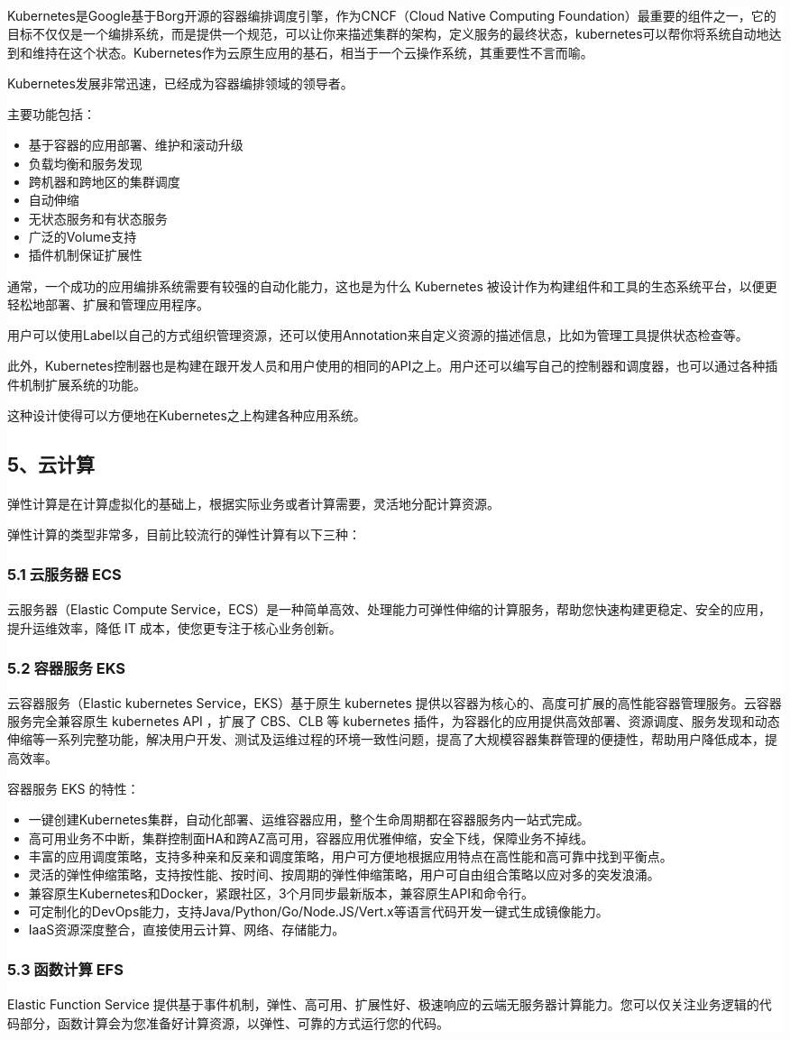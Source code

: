 Kubernetes是Google基于Borg开源的容器编排调度引擎，作为CNCF（Cloud Native Computing Foundation）最重要的组件之一，它的目标不仅仅是一个编排系统，而是提供一个规范，可以让你来描述集群的架构，定义服务的最终状态，kubernetes可以帮你将系统自动地达到和维持在这个状态。Kubernetes作为云原生应用的基石，相当于一个云操作系统，其重要性不言而喻。

Kubernetes发展非常迅速，已经成为容器编排领域的领导者。

主要功能包括：

- 基于容器的应用部署、维护和滚动升级
- 负载均衡和服务发现
- 跨机器和跨地区的集群调度
- 自动伸缩
- 无状态服务和有状态服务
- 广泛的Volume支持
- 插件机制保证扩展性

通常，一个成功的应用编排系统需要有较强的自动化能力，这也是为什么 Kubernetes 被设计作为构建组件和工具的生态系统平台，以便更轻松地部署、扩展和管理应用程序。

用户可以使用Label以自己的方式组织管理资源，还可以使用Annotation来自定义资源的描述信息，比如为管理工具提供状态检查等。

此外，Kubernetes控制器也是构建在跟开发人员和用户使用的相同的API之上。用户还可以编写自己的控制器和调度器，也可以通过各种插件机制扩展系统的功能。

这种设计使得可以方便地在Kubernetes之上构建各种应用系统。

## 5、云计算

弹性计算是在计算虚拟化的基础上，根据实际业务或者计算需要，灵活地分配计算资源。

弹性计算的类型非常多，目前比较流行的弹性计算有以下三种：

### 5.1 云服务器 ECS

云服务器（Elastic Compute Service，ECS）是一种简单高效、处理能力可弹性伸缩的计算服务，帮助您快速构建更稳定、安全的应用，提升运维效率，降低 IT 成本，使您更专注于核心业务创新。

### 5.2 容器服务 EKS

云容器服务（Elastic kubernetes Service，EKS）基于原生 kubernetes 提供以容器为核心的、高度可扩展的高性能容器管理服务。云容器服务完全兼容原生 kubernetes API ，扩展了 CBS、CLB 等 kubernetes 插件，为容器化的应用提供高效部署、资源调度、服务发现和动态伸缩等一系列完整功能，解决用户开发、测试及运维过程的环境一致性问题，提高了大规模容器集群管理的便捷性，帮助用户降低成本，提高效率。

容器服务 EKS 的特性：

* 一键创建Kubernetes集群，自动化部署、运维容器应用，整个生命周期都在容器服务内一站式完成。
* 高可用业务不中断，集群控制面HA和跨AZ高可用，容器应用优雅伸缩，安全下线，保障业务不掉线。
* 丰富的应用调度策略，支持多种亲和反亲和调度策略，用户可方便地根据应用特点在高性能和高可靠中找到平衡点。
* 灵活的弹性伸缩策略，支持按性能、按时间、按周期的弹性伸缩策略，用户可自由组合策略以应对多的突发浪涌。
* 兼容原生Kubernetes和Docker，紧跟社区，3个月同步最新版本，兼容原生API和命令行。
* 可定制化的DevOps能力，支持Java/Python/Go/Node.JS/Vert.x等语言代码开发一键式生成镜像能力。
* IaaS资源深度整合，直接使用云计算、网络、存储能力。

### 5.3 函数计算 EFS

Elastic Function Service 提供基于事件机制，弹性、高可用、扩展性好、极速响应的云端无服务器计算能力。您可以仅关注业务逻辑的代码部分，函数计算会为您准备好计算资源，以弹性、可靠的方式运行您的代码。

